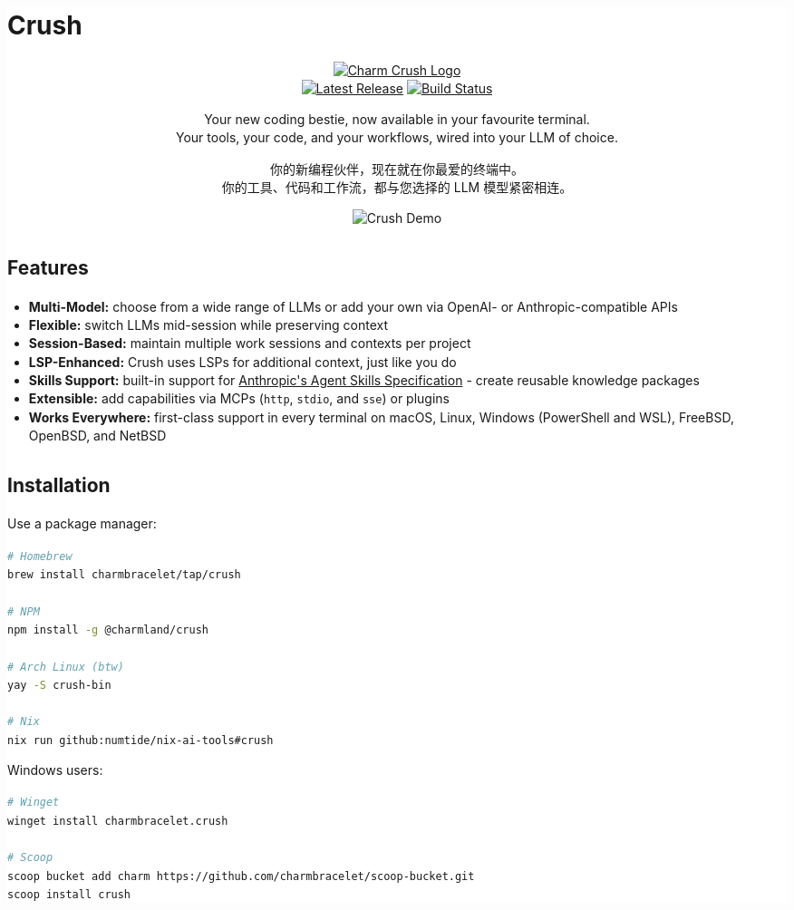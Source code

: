 # Crush

<p align="center">
    <a href="https://stuff.charm.sh/crush/charm-crush.png"><img width="450" alt="Charm Crush Logo" src="https://github.com/user-attachments/assets/adc1a6f4-b284-4603-836c-59038caa2e8b" /></a><br />
    <a href="https://github.com/charmbracelet/crush/releases"><img src="https://img.shields.io/github/release/charmbracelet/crush" alt="Latest Release"></a>
    <a href="https://github.com/charmbracelet/crush/actions"><img src="https://github.com/charmbracelet/crush/actions/workflows/build.yml/badge.svg" alt="Build Status"></a>
</p>

<p align="center">Your new coding bestie, now available in your favourite terminal.<br />Your tools, your code, and your workflows, wired into your LLM of choice.</p>
<p align="center">你的新编程伙伴，现在就在你最爱的终端中。<br />你的工具、代码和工作流，都与您选择的 LLM 模型紧密相连。</p>

<p align="center"><img width="800" alt="Crush Demo" src="https://github.com/user-attachments/assets/58280caf-851b-470a-b6f7-d5c4ea8a1968" /></p>

## Features

- **Multi-Model:** choose from a wide range of LLMs or add your own via OpenAI- or Anthropic-compatible APIs
- **Flexible:** switch LLMs mid-session while preserving context
- **Session-Based:** maintain multiple work sessions and contexts per project
- **LSP-Enhanced:** Crush uses LSPs for additional context, just like you do
- **Skills Support:** built-in support for [Anthropic's Agent Skills Specification](https://docs.anthropic.com/en/docs/build-with-claude/agent-skills) - create reusable knowledge packages
- **Extensible:** add capabilities via MCPs (`http`, `stdio`, and `sse`) or plugins
- **Works Everywhere:** first-class support in every terminal on macOS, Linux, Windows (PowerShell and WSL), FreeBSD, OpenBSD, and NetBSD

## Installation

Use a package manager:

```bash
# Homebrew
brew install charmbracelet/tap/crush

# NPM
npm install -g @charmland/crush

# Arch Linux (btw)
yay -S crush-bin

# Nix
nix run github:numtide/nix-ai-tools#crush
```

Windows users:

```bash
# Winget
winget install charmbracelet.crush

# Scoop
scoop bucket add charm https://github.com/charmbracelet/scoop-bucket.git
scoop install crush
```
